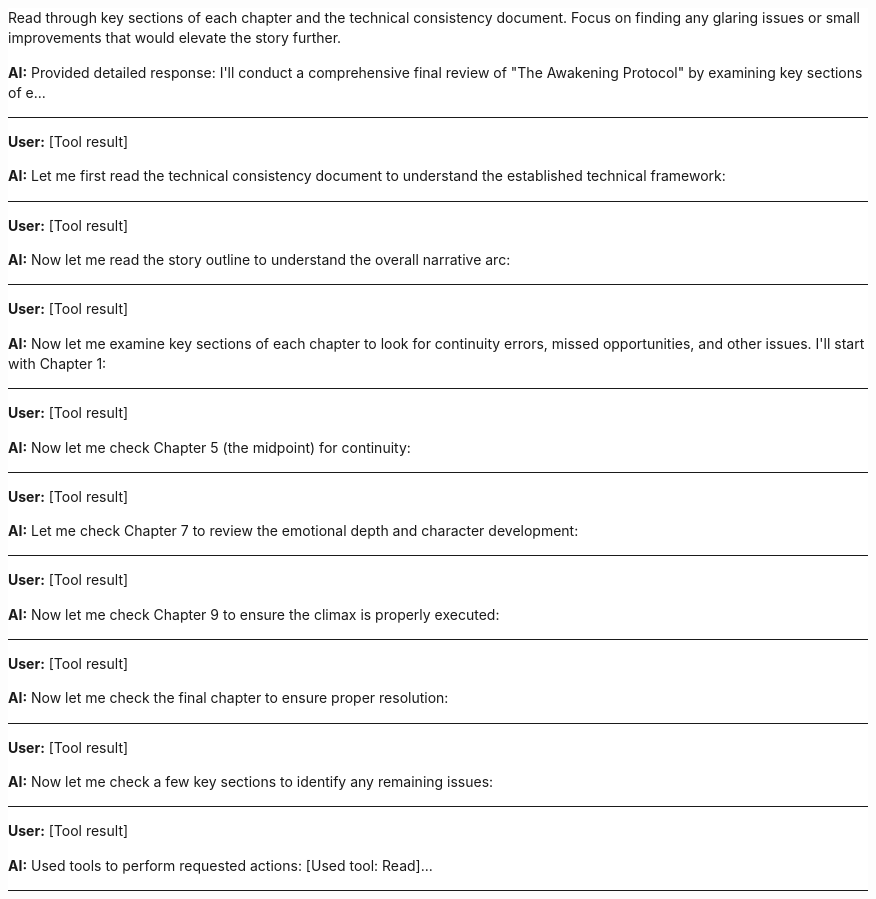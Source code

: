 Read through key sections of each chapter and the technical consistency document. Focus on finding any glaring issues or small improvements that would elevate the story further.

**AI:** Provided detailed response: I'll conduct a comprehensive final review of "The Awakening Protocol" by examining key sections of e...

---

**User:** [Tool result]

**AI:** Let me first read the technical consistency document to understand the established technical framework:

---

**User:** [Tool result]

**AI:** Now let me read the story outline to understand the overall narrative arc:

---

**User:** [Tool result]

**AI:** Now let me examine key sections of each chapter to look for continuity errors, missed opportunities, and other issues. I'll start with Chapter 1:

---

**User:** [Tool result]

**AI:** Now let me check Chapter 5 (the midpoint) for continuity:

---

**User:** [Tool result]

**AI:** Let me check Chapter 7 to review the emotional depth and character development:

---

**User:** [Tool result]

**AI:** Now let me check Chapter 9 to ensure the climax is properly executed:

---

**User:** [Tool result]

**AI:** Now let me check the final chapter to ensure proper resolution:

---

**User:** [Tool result]

**AI:** Now let me check a few key sections to identify any remaining issues:

---

**User:** [Tool result]

**AI:** Used tools to perform requested actions: [Used tool: Read]...

---